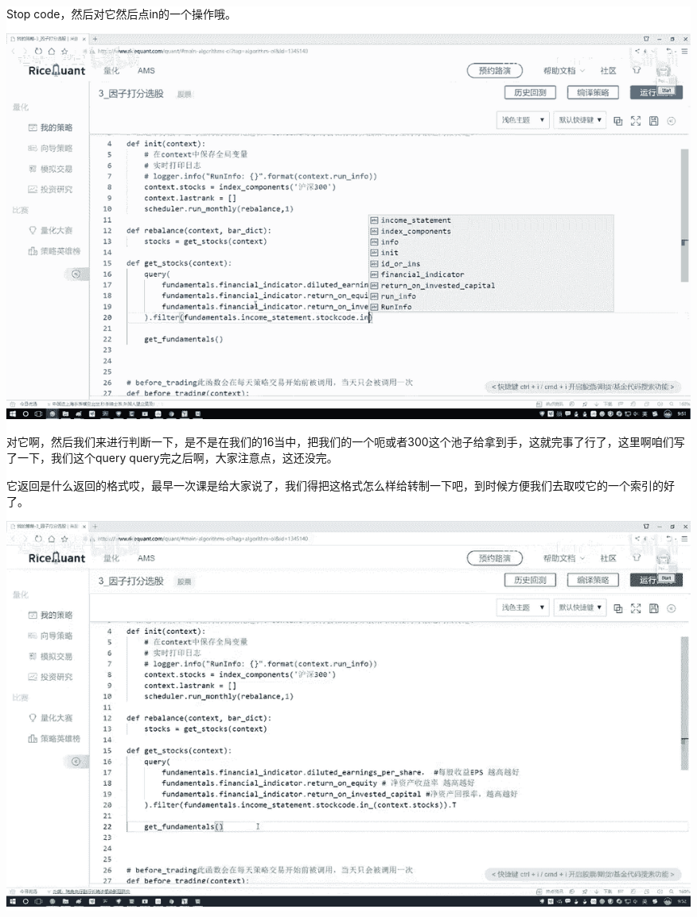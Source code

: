 Stop code，然后对它然后点in的一个操作哦。

![](img/aa8646706d61e7b3010a942af04a96a1_60.png)

对它啊，然后我们来进行判断一下，是不是在我们的16当中，把我们的一个呃或者300这个池子给拿到手，这就完事了行了，这里啊咱们写了一下，我们这个query query完之后啊，大家注意点，这还没完。

它返回是什么返回的格式哎，最早一次课是给大家说了，我们得把这格式怎么样给转制一下吧，到时候方便我们去取哎它的一个索引的好了。



![](img/aa8646706d61e7b3010a942af04a96a1_62.png)

